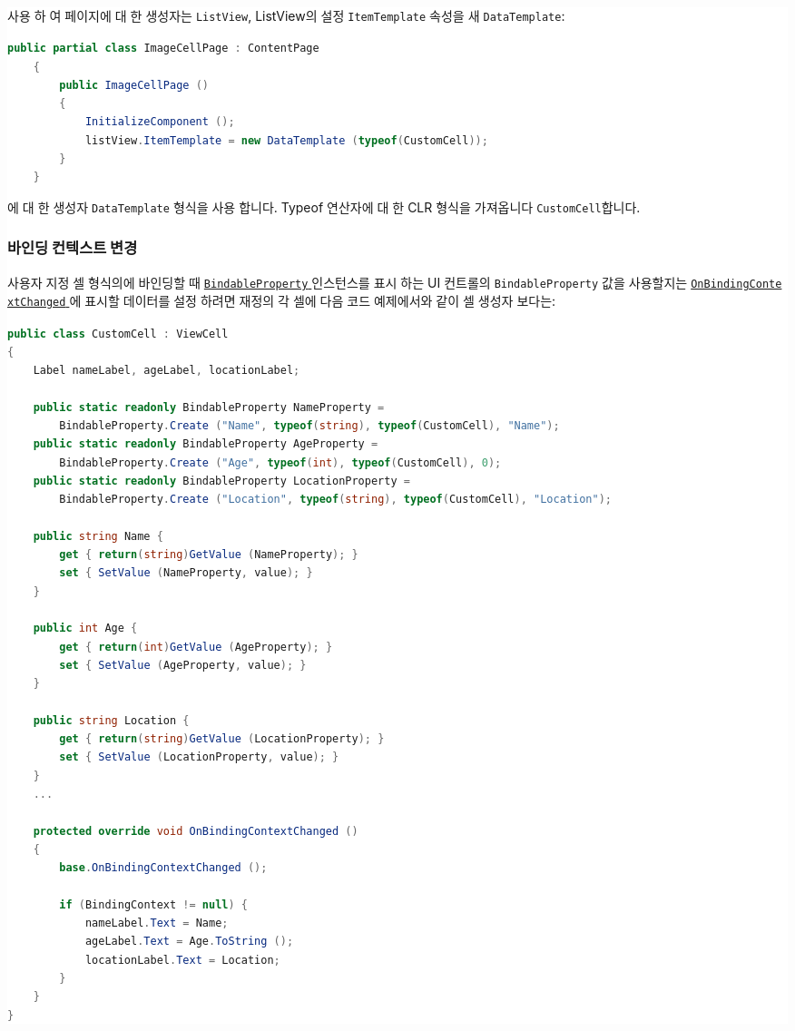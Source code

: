 사용 하 여 페이지에 대 한 생성자는 `ListView`, ListView의 설정 `ItemTemplate` 속성을 새 `DataTemplate`:

```csharp
public partial class ImageCellPage : ContentPage
    {
        public ImageCellPage ()
        {
            InitializeComponent ();
            listView.ItemTemplate = new DataTemplate (typeof(CustomCell));
        }
    }
```

에 대 한 생성자 `DataTemplate` 형식을 사용 합니다. Typeof 연산자에 대 한 CLR 형식을 가져옵니다 `CustomCell`합니다.

<a name="binding-context-changes" />

### <a name="binding-context-changes"></a>바인딩 컨텍스트 변경

사용자 지정 셀 형식의에 바인딩할 때 [ `BindableProperty` ](https://developer.xamarin.com/api/type/Xamarin.Forms.BindableProperty/) 인스턴스를 표시 하는 UI 컨트롤의 `BindableProperty` 값을 사용할지는 [ `OnBindingContextChanged` ](https://developer.xamarin.com/api/member/Xamarin.Forms.Cell.OnBindingContextChanged()/) 에 표시할 데이터를 설정 하려면 재정의 각 셀에 다음 코드 예제에서와 같이 셀 생성자 보다는:

```csharp
public class CustomCell : ViewCell
{
    Label nameLabel, ageLabel, locationLabel;

    public static readonly BindableProperty NameProperty =
        BindableProperty.Create ("Name", typeof(string), typeof(CustomCell), "Name");
    public static readonly BindableProperty AgeProperty =
        BindableProperty.Create ("Age", typeof(int), typeof(CustomCell), 0);
    public static readonly BindableProperty LocationProperty =
        BindableProperty.Create ("Location", typeof(string), typeof(CustomCell), "Location");

    public string Name {
        get { return(string)GetValue (NameProperty); }
        set { SetValue (NameProperty, value); }
    }

    public int Age {
        get { return(int)GetValue (AgeProperty); }
        set { SetValue (AgeProperty, value); }
    }

    public string Location {
        get { return(string)GetValue (LocationProperty); }
        set { SetValue (LocationProperty, value); }
    }
    ...

    protected override void OnBindingContextChanged ()
    {
        base.OnBindingContextChanged ();

        if (BindingContext != null) {
            nameLabel.Text = Name;
            ageLabel.Text = Age.ToString ();
            locationLabel.Text = Location;
        }
    }
}
```
